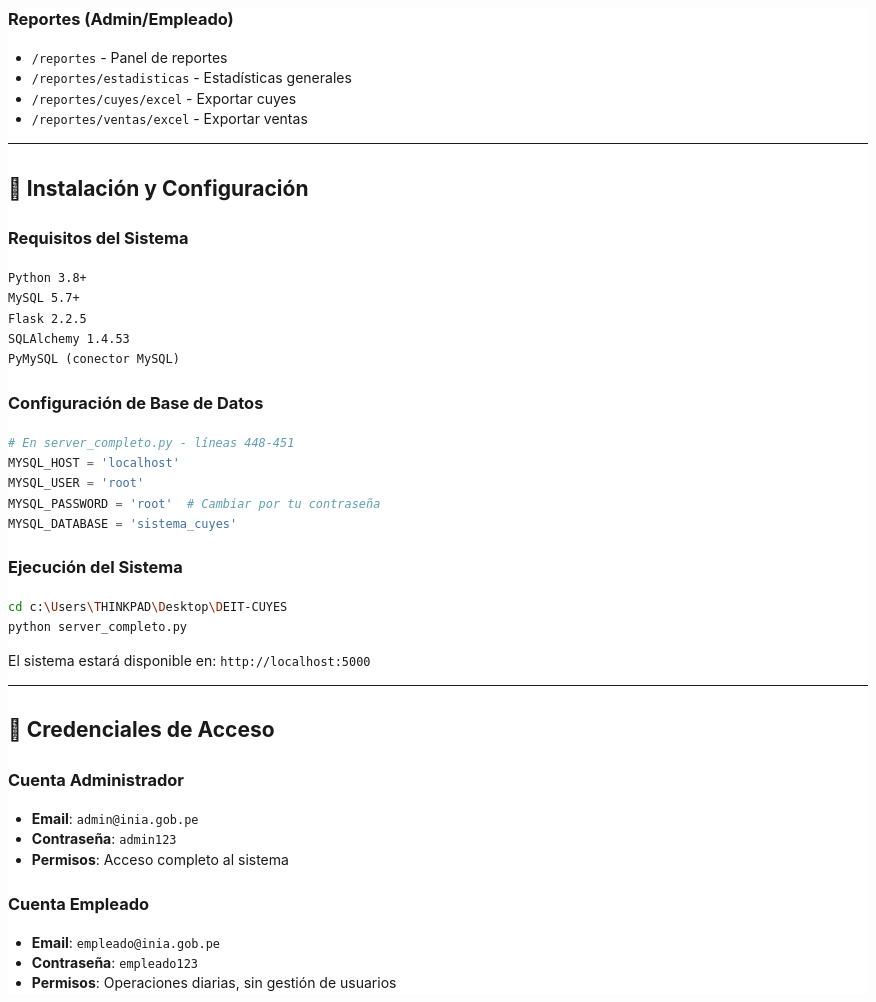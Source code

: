 ### **Reportes** (Admin/Empleado)
- `/reportes` - Panel de reportes
- `/reportes/estadisticas` - Estadísticas generales
- `/reportes/cuyes/excel` - Exportar cuyes
- `/reportes/ventas/excel` - Exportar ventas

---

## 🔧 **Instalación y Configuración**

### **Requisitos del Sistema**
```
Python 3.8+
MySQL 5.7+
Flask 2.2.5
SQLAlchemy 1.4.53
PyMySQL (conector MySQL)
```

### **Configuración de Base de Datos**
```python
# En server_completo.py - líneas 448-451
MYSQL_HOST = 'localhost'
MYSQL_USER = 'root'
MYSQL_PASSWORD = 'root'  # Cambiar por tu contraseña
MYSQL_DATABASE = 'sistema_cuyes'
```

### **Ejecución del Sistema**
```bash
cd c:\Users\THINKPAD\Desktop\DEIT-CUYES
python server_completo.py
```

El sistema estará disponible en: `http://localhost:5000`

---

## 👤 **Credenciales de Acceso**

### **Cuenta Administrador**
- **Email**: `admin@inia.gob.pe`
- **Contraseña**: `admin123`
- **Permisos**: Acceso completo al sistema

### **Cuenta Empleado**
- **Email**: `empleado@inia.gob.pe`  
- **Contraseña**: `empleado123`
- **Permisos**: Operaciones diarias, sin gestión de usuarios
